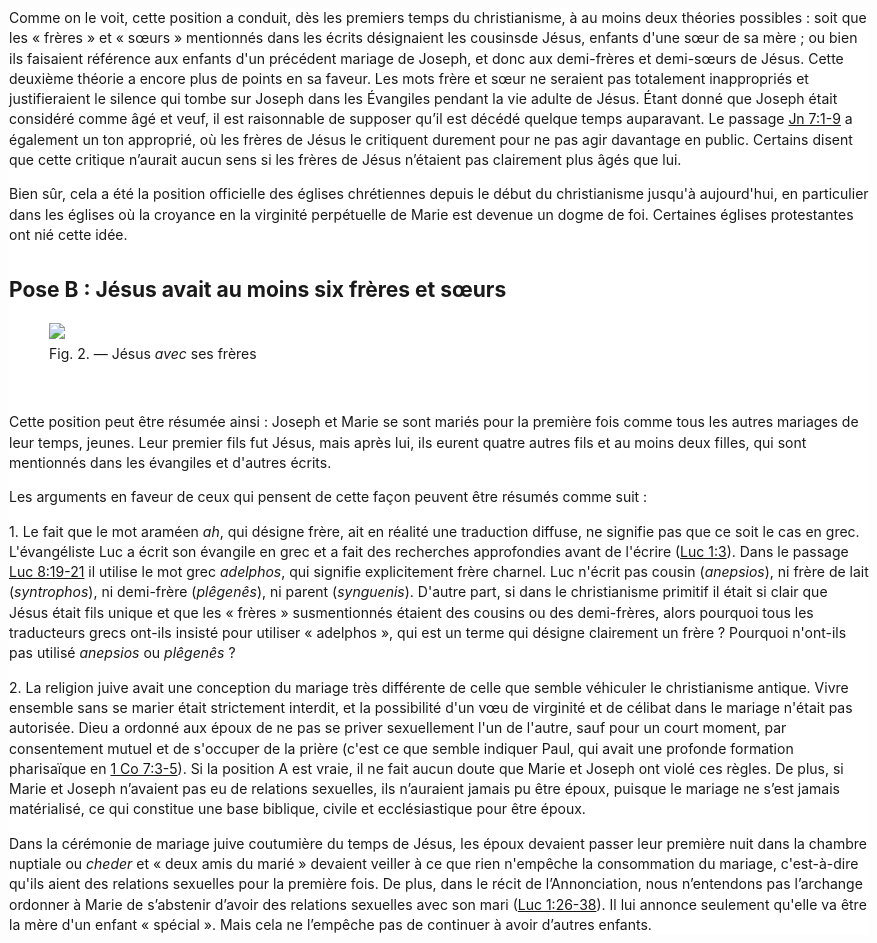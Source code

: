 Comme on le voit, cette position a conduit, dès les premiers temps du christianisme, à au moins deux théories possibles : soit que les « frères » et « sœurs » mentionnés dans les écrits désignaient les cousins ​​de Jésus, enfants d'une sœur de sa mère ; ou bien ils faisaient référence aux enfants d'un précédent mariage de Joseph, et donc aux demi-frères et demi-sœurs de Jésus. Cette deuxième théorie a encore plus de points en sa faveur. Les mots frère et sœur ne seraient pas totalement inappropriés et justifieraient le silence qui tombe sur Joseph dans les Évangiles pendant la vie adulte de Jésus. Étant donné que Joseph était considéré comme âgé et veuf, il est raisonnable de supposer qu’il est décédé quelque temps auparavant. Le passage [Jn 7:1-9](/fr/Bible/John/7#v1) a également un ton approprié, où les frères de Jésus le critiquent durement pour ne pas agir davantage en public. Certains disent que cette critique n’aurait aucun sens si les frères de Jésus n’étaient pas clairement plus âgés que lui.

Bien sûr, cela a été la position officielle des églises chrétiennes depuis le début du christianisme jusqu'à aujourd'hui, en particulier dans les églises où la croyance en la virginité perpétuelle de Marie est devenue un dogme de foi. Certaines églises protestantes ont nié cette idée.

## Pose B : Jésus avait au moins six frères et sœurs

<figure id="Figure_2" class="image urantiapedia image-style-align-center">
<img src="/image/article/Jan_Herca/The_brothers_of_Jesus/brothers_sisters.jpg">
<figcaption>Fig. 2. — Jésus <em>avec</em> ses frères</figcaption>
</figure>

<br style="clear:both;"/>

Cette position peut être résumée ainsi : Joseph et Marie se sont mariés pour la première fois comme tous les autres mariages de leur temps, jeunes. Leur premier fils fut Jésus, mais après lui, ils eurent quatre autres fils et au moins deux filles, qui sont mentionnés dans les évangiles et d'autres écrits.

Les arguments en faveur de ceux qui pensent de cette façon peuvent être résumés comme suit :

1\. Le fait que le mot araméen _ah_, qui désigne frère, ait en réalité une traduction diffuse, ne signifie pas que ce soit le cas en grec. L'évangéliste Luc a écrit son évangile en grec et a fait des recherches approfondies avant de l'écrire ([Luc 1:3](/fr/Bible/Luke/1#v3)). Dans le passage [Luc 8:19-21](/fr/Bible/Luke/8#v19) il utilise le mot grec _adelphos_, qui signifie explicitement frère charnel. Luc n'écrit pas cousin (_anepsios_), ni frère de lait (_syntrophos_), ni demi-frère (_plêgenês_), ni parent (_synguenis_). D'autre part, si dans le christianisme primitif il était si clair que Jésus était fils unique et que les « frères » susmentionnés étaient des cousins ​​ou des demi-frères, alors pourquoi tous les traducteurs grecs ont-ils insisté pour utiliser « adelphos », qui est un terme qui désigne clairement un frère ? Pourquoi n'ont-ils pas utilisé _anepsios_ ou _plêgenês_ ?

2\. La religion juive avait une conception du mariage très différente de celle que semble véhiculer le christianisme antique. Vivre ensemble sans se marier était strictement interdit, et la possibilité d'un vœu de virginité et de célibat dans le mariage n'était pas autorisée. Dieu a ordonné aux époux de ne pas se priver sexuellement l'un de l'autre, sauf pour un court moment, par consentement mutuel et de s'occuper de la prière (c'est ce que semble indiquer Paul, qui avait une profonde formation pharisaïque en [1 Co 7:3-5](/fr/Bible/1_Corinthians/7#v3)). Si la position A est vraie, il ne fait aucun doute que Marie et Joseph ont violé ces règles. De plus, si Marie et Joseph n’avaient pas eu de relations sexuelles, ils n’auraient jamais pu être époux, puisque le mariage ne s’est jamais matérialisé, ce qui constitue une base biblique, civile et ecclésiastique pour être époux.

Dans la cérémonie de mariage juive coutumière du temps de Jésus, les époux devaient passer leur première nuit dans la chambre nuptiale ou _cheder_ et « deux amis du marié » devaient veiller à ce que rien n'empêche la consommation du mariage, c'est-à-dire qu'ils aient des relations sexuelles pour la première fois. De plus, dans le récit de l’Annonciation, nous n’entendons pas l’archange ordonner à Marie de s’abstenir d’avoir des relations sexuelles avec son mari ([Luc 1:26-38](/fr/Bible/Luke/1#v26)). Il lui annonce seulement qu'elle va être la mère d'un enfant « spécial ». Mais cela ne l’empêche pas de continuer à avoir d’autres enfants.
